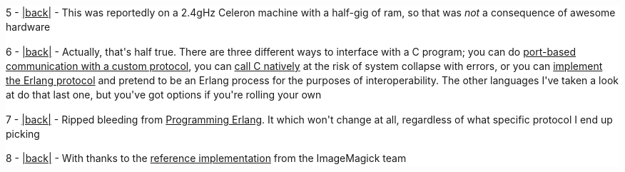 5 - <a name="foot-Mon-Apr-30-005314EDT-2012"></a>[|back|](#note-Mon-Apr-30-005314EDT-2012) - This was reportedly on a 2.4gHz Celeron machine with a half-gig of ram, so that was *not* a consequence of awesome hardware

6 - <a name="foot-Mon-Apr-30-005524EDT-2012"></a>[|back|](#note-Mon-Apr-30-005524EDT-2012) - Actually, that's half true. There are three different ways to interface with a C program; you can do [port-based communication with a custom protocol](http://www.erlang.org/doc/tutorial/c_portdriver.html), you can [call C natively](http://www.erlang.org/doc/tutorial/nif.html) at the risk of system collapse with errors, or you can [implement the Erlang protocol](http://www.erlang.org/doc/tutorial/cnode.html) and pretend to be an Erlang process for the purposes of interoperability. The other languages I've taken a look at do that last one, but you've got options if you're rolling your own

7 - <a name="foot-Mon-Apr-30-005635EDT-2012"></a>[|back|](#note-Mon-Apr-30-005635EDT-2012) - Ripped bleeding from [Programming Erlang](http://pragprog.com/book/jaerlang/programming-erlang). It which won't change at all, regardless of what specific protocol I end up picking

8 - <a name="foot-Mon-Apr-30-005755EDT-2012"></a>[|back|](#note-Mon-Apr-30-005755EDT-2012) - With thanks to the [reference implementation](http://www.imagemagick.org/source/wand.c) from the ImageMagick team
